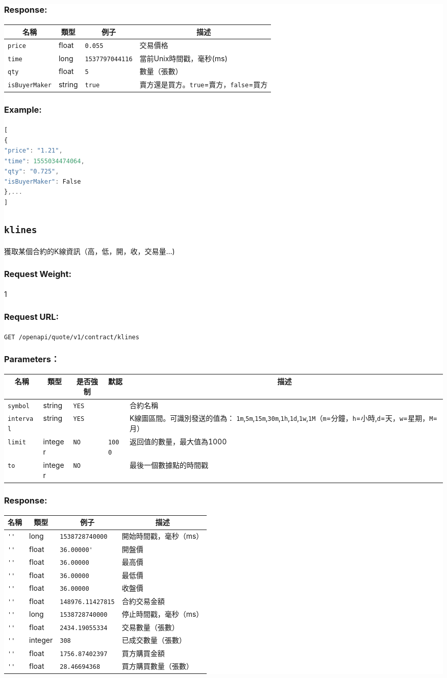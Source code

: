 ### **Response:**

名稱|類型|例子|描述
------------ | ------------ | ------------ | ------------
`price`|float|`0.055`|交易價格
`time`|long|`1537797044116`|當前Unix時間戳，毫秒(ms)
`qty`|float|`5`|數量（張數）
`isBuyerMaker`|string|`true`|賣方還是買方。`true`=賣方，`false`=買方

### **Example:**
```js
[
{
"price": "1.21",
"time": 1555034474064,
"qty": "0.725",
"isBuyerMaker": False
},...
]
```

## `klines`

獲取某個合約的K線資訊（高，低，開，收，交易量...)

### **Request Weight:**

1

### **Request URL:**
```
GET /openapi/quote/v1/contract/klines
```

### **Parameters：**
| 名稱|類型|是否強制|默認|描述 |
| ------------ | ------------ | ------------ | ------------ | ---- |
`symbol`|string|`YES`||合約名稱
`interval`|string|`YES`||K線圖區間。可識別發送的值為： `1m`,`5m`,`15m`,`30m`,`1h`,`1d`,`1w`,`1M`（`m`=分鐘，`h`=小時,`d`=天，`w`=星期，`M`=月）
`limit`|integer|`NO`|`1000`|返回值的數量，最大值為1000
`to`|integer|`NO`||最後一個數據點的時間戳

### **Response:**
名稱|類型|例子|描述
------------ | ------------ | ------------ | ------------
`''`|long|`1538728740000`|開始時間戳，毫秒（ms）
`''`|float|`36.00000'`|開盤價
`''`|float|`36.00000`|最高價
`''`|float|`36.00000`|最低價
`''`|float|`36.00000`|收盤價
`''`|float|`148976.11427815`|合約交易金額
`''`|long|`1538728740000`|停止時間戳，毫秒（ms）
`''`|float|`2434.19055334`|交易數量（張數）
`''`|integer|`308`|已成交數量（張數）
`''`|float|`1756.87402397`|買方購買金額
`''`|float|`28.46694368`|買方購買數量（張數）
